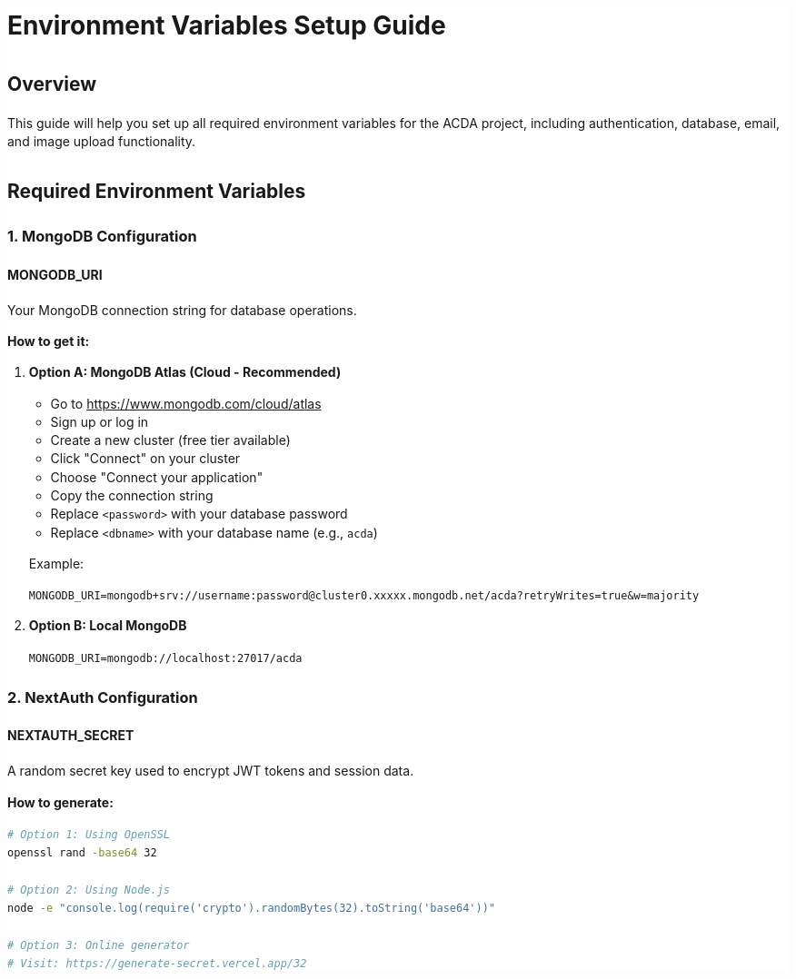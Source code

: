 # Environment Variables Setup Guide

## Overview

This guide will help you set up all required environment variables for the ACDA project, including authentication, database, email, and image upload functionality.

## Required Environment Variables

### 1. MongoDB Configuration

#### MONGODB_URI

Your MongoDB connection string for database operations.

**How to get it:**

1. **Option A: MongoDB Atlas (Cloud - Recommended)**
   - Go to https://www.mongodb.com/cloud/atlas
   - Sign up or log in
   - Create a new cluster (free tier available)
   - Click "Connect" on your cluster
   - Choose "Connect your application"
   - Copy the connection string
   - Replace `<password>` with your database password
   - Replace `<dbname>` with your database name (e.g., `acda`)

   Example:

   ```
   MONGODB_URI=mongodb+srv://username:password@cluster0.xxxxx.mongodb.net/acda?retryWrites=true&w=majority
   ```

2. **Option B: Local MongoDB**
   ```
   MONGODB_URI=mongodb://localhost:27017/acda
   ```

### 2. NextAuth Configuration

#### NEXTAUTH_SECRET

A random secret key used to encrypt JWT tokens and session data.

**How to generate:**

```bash
# Option 1: Using OpenSSL
openssl rand -base64 32

# Option 2: Using Node.js
node -e "console.log(require('crypto').randomBytes(32).toString('base64'))"

# Option 3: Online generator
# Visit: https://generate-secret.vercel.app/32
```
